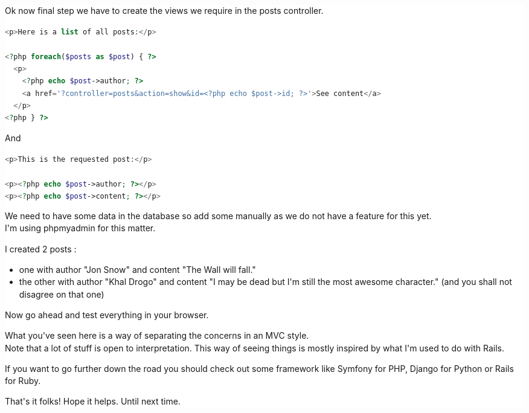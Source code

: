 Ok now final step we have to create the views we require in the posts controller.

``` php views/posts/index.php
<p>Here is a list of all posts:</p>

<?php foreach($posts as $post) { ?>
  <p>
    <?php echo $post->author; ?>
    <a href='?controller=posts&action=show&id=<?php echo $post->id; ?>'>See content</a>
  </p>
<?php } ?>
```

And

``` php views/posts/show.php
<p>This is the requested post:</p>

<p><?php echo $post->author; ?></p>
<p><?php echo $post->content; ?></p>
```

We need to have some data in the database so add some manually as we do not have a feature for this yet.  
I'm using phpmyadmin for this matter.

I created 2 posts :

- one with author "Jon Snow" and content "The Wall will fall."
- the other with author "Khal Drogo" and content "I may be dead but I'm still the most awesome character." (and you shall not disagree on that one)

Now go ahead and test everything in your browser.

What you've seen here is a way of separating the concerns in an MVC style.  
Note that a lot of stuff is open to interpretation. This way of seeing things is mostly inspired by what I'm used to do with Rails.

If you want to go further down the road you should check out some framework like Symfony for PHP, Django for Python or Rails for Ruby.

That's it folks! Hope it helps. Until next time.
